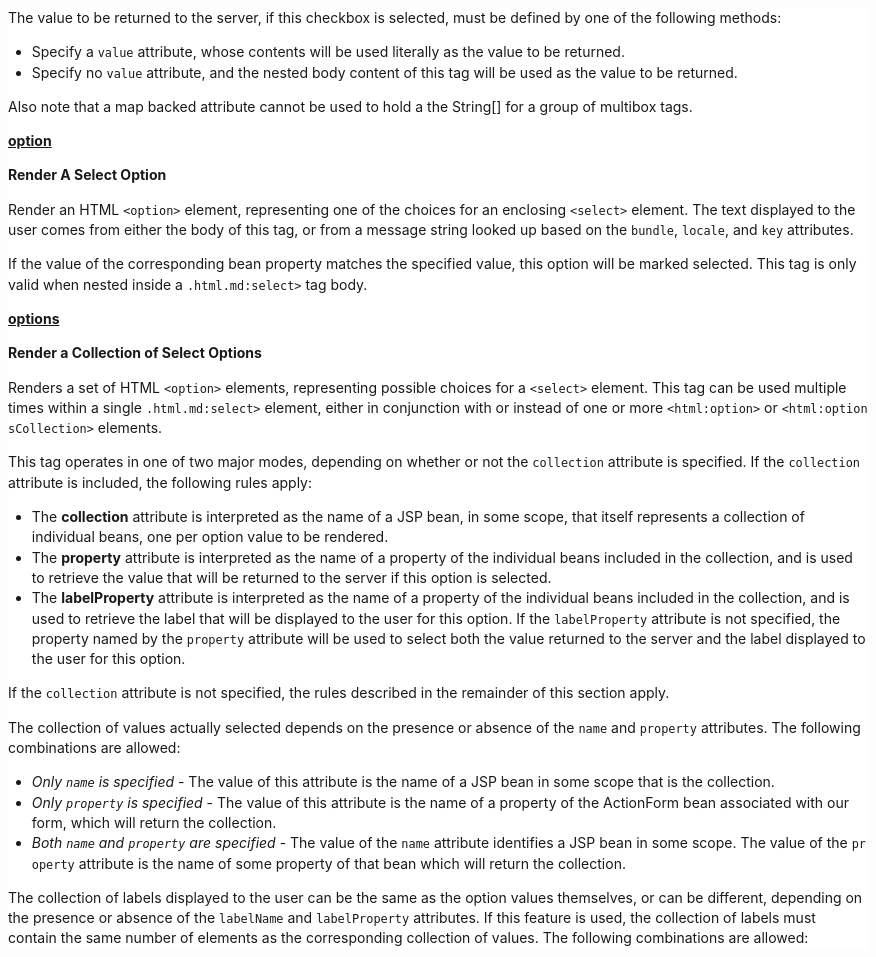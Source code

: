 The value to be returned to the server, if this checkbox is selected, must be defined by one of the following methods:

-   Specify a `value` attribute, whose contents will be used literally as the value to be returned.
-   Specify no `value` attribute, and the nested body content of this tag will be used as the value to be returned.

Also note that a map backed attribute cannot be used to hold a the String[] for a group of multibox tags.

**[option](option.html.md)**

**Render A Select Option**

Render an HTML `<option>` element, representing one of the choices for an enclosing `<select>` element. The text displayed to the user comes from either the body of this tag, or from a message string looked up based on the `bundle`, `locale`, and `key` attributes.

If the value of the corresponding bean property matches the specified value, this option will be marked selected. This tag is only valid when nested inside a `.html.md:select>` tag body.

**[options](options.html.md)**

**Render a Collection of Select Options**

Renders a set of HTML `<option>` elements, representing possible choices for a `<select>` element. This tag can be used multiple times within a single `.html.md:select>` element, either in conjunction with or instead of one or more `<html:option>` or `<html:optionsCollection>` elements.

This tag operates in one of two major modes, depending on whether or not the `collection` attribute is specified. If the `collection` attribute is included, the following rules apply:

-   The **collection** attribute is interpreted as the name of a JSP bean, in some scope, that itself represents a collection of individual beans, one per option value to be rendered.
-   The **property** attribute is interpreted as the name of a property of the individual beans included in the collection, and is used to retrieve the value that will be returned to the server if this option is selected.
-   The **labelProperty** attribute is interpreted as the name of a property of the individual beans included in the collection, and is used to retrieve the label that will be displayed to the user for this option. If the `labelProperty` attribute is not specified, the property named by the `property` attribute will be used to select both the value returned to the server and the label displayed to the user for this option.

If the `collection` attribute is not specified, the rules described in the remainder of this section apply.

The collection of values actually selected depends on the presence or absence of the `name` and `property` attributes. The following combinations are allowed:

-   *Only `name` is specified* - The value of this attribute is the name of a JSP bean in some scope that is the collection.
-   *Only `property` is specified* - The value of this attribute is the name of a property of the ActionForm bean associated with our form, which will return the collection.
-   *Both `name` and `property` are specified* - The value of the `name` attribute identifies a JSP bean in some scope. The value of the `property` attribute is the name of some property of that bean which will return the collection.

The collection of labels displayed to the user can be the same as the option values themselves, or can be different, depending on the presence or absence of the `labelName` and `labelProperty` attributes. If this feature is used, the collection of labels must contain the same number of elements as the corresponding collection of values. The following combinations are allowed:
